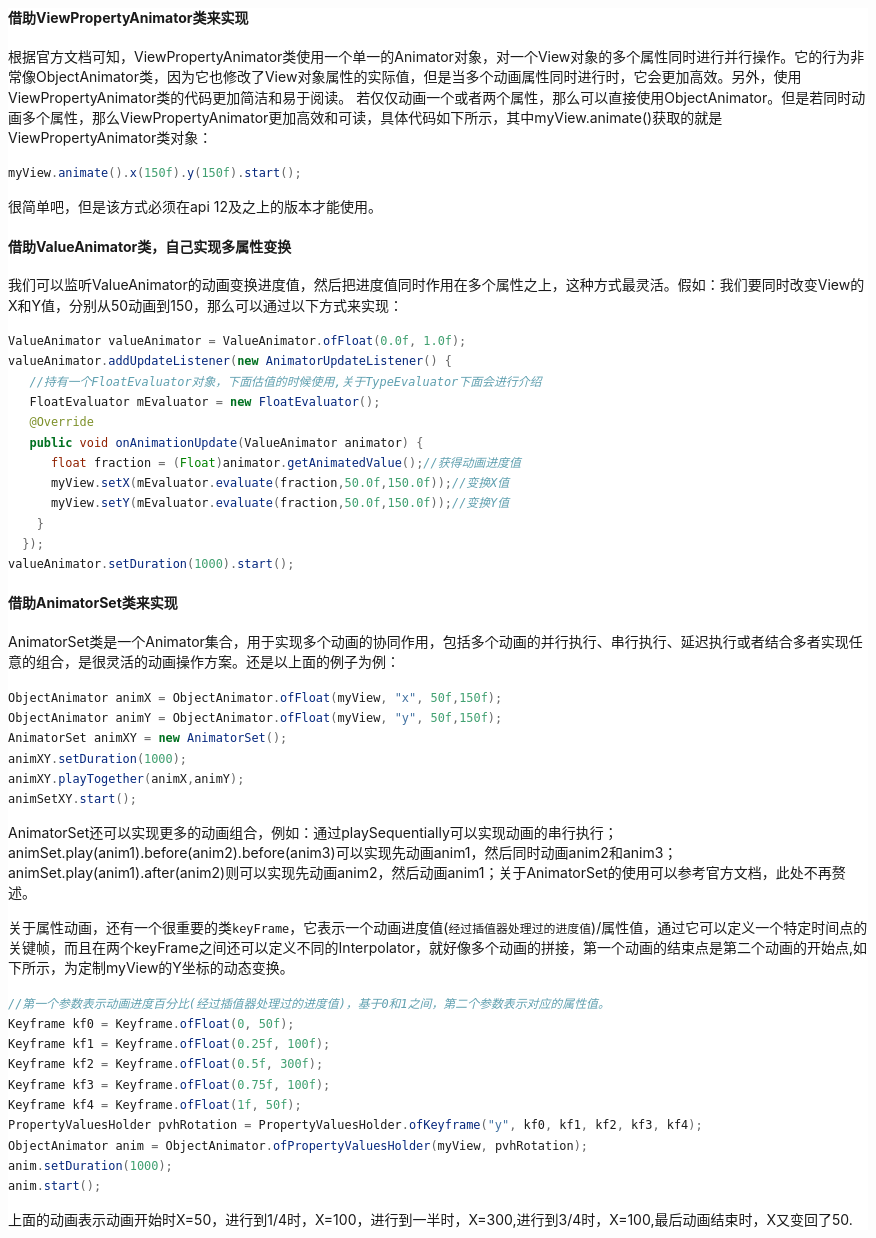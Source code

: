 #### 借助ViewPropertyAnimator类来实现

根据官方文档可知，ViewPropertyAnimator类使用一个单一的Animator对象，对一个View对象的多个属性同时进行并行操作。它的行为非常像ObjectAnimator类，因为它也修改了View对象属性的实际值，但是当多个动画属性同时进行时，它会更加高效。另外，使用ViewPropertyAnimator类的代码更加简洁和易于阅读。
若仅仅动画一个或者两个属性，那么可以直接使用ObjectAnimator。但是若同时动画多个属性，那么ViewPropertyAnimator更加高效和可读，具体代码如下所示，其中myView.animate()获取的就是ViewPropertyAnimator类对象：
``` java
myView.animate().x(150f).y(150f).start();
```
很简单吧，但是该方式必须在api 12及之上的版本才能使用。
#### 借助ValueAnimator类，自己实现多属性变换

我们可以监听ValueAnimator的动画变换进度值，然后把进度值同时作用在多个属性之上，这种方式最灵活。假如：我们要同时改变View的X和Y值，分别从50动画到150，那么可以通过以下方式来实现：
``` java
ValueAnimator valueAnimator = ValueAnimator.ofFloat(0.0f, 1.0f);
valueAnimator.addUpdateListener(new AnimatorUpdateListener() {
   //持有一个FloatEvaluator对象，下面估值的时候使用,关于TypeEvaluator下面会进行介绍  
   FloatEvaluator mEvaluator = new FloatEvaluator();
   @Override  
   public void onAnimationUpdate(ValueAnimator animator) {
      float fraction = (Float)animator.getAnimatedValue();//获得动画进度值
      myView.setX(mEvaluator.evaluate(fraction,50.0f,150.0f));//变换X值
      myView.setY(mEvaluator.evaluate(fraction,50.0f,150.0f));//变换Y值
    }
  }); 
valueAnimator.setDuration(1000).start();  
```
#### 借助AnimatorSet类来实现
AnimatorSet类是一个Animator集合，用于实现多个动画的协同作用，包括多个动画的并行执行、串行执行、延迟执行或者结合多者实现任意的组合，是很灵活的动画操作方案。还是以上面的例子为例：
``` java
ObjectAnimator animX = ObjectAnimator.ofFloat(myView, "x", 50f,150f);
ObjectAnimator animY = ObjectAnimator.ofFloat(myView, "y", 50f,150f);
AnimatorSet animXY = new AnimatorSet();
animXY.setDuration(1000); 
animXY.playTogether(animX,animY);
animSetXY.start();
```
AnimatorSet还可以实现更多的动画组合，例如：通过playSequentially可以实现动画的串行执行；animSet.play(anim1).before(anim2).before(anim3)可以实现先动画anim1，然后同时动画anim2和anim3；animSet.play(anim1).after(anim2)则可以实现先动画anim2，然后动画anim1；关于AnimatorSet的使用可以参考官方文档，此处不再赘述。

关于属性动画，还有一个很重要的类`keyFrame`，它表示一个动画进度值(`经过插值器处理过的进度值`)/属性值，通过它可以定义一个特定时间点的关键帧，而且在两个keyFrame之间还可以定义不同的Interpolator，就好像多个动画的拼接，第一个动画的结束点是第二个动画的开始点,如下所示，为定制myView的Y坐标的动态变换。
``` java
//第一个参数表示动画进度百分比(经过插值器处理过的进度值)，基于0和1之间，第二个参数表示对应的属性值。
Keyframe kf0 = Keyframe.ofFloat(0, 50f);  
Keyframe kf1 = Keyframe.ofFloat(0.25f, 100f);  
Keyframe kf2 = Keyframe.ofFloat(0.5f, 300f);  
Keyframe kf3 = Keyframe.ofFloat(0.75f, 100f);  
Keyframe kf4 = Keyframe.ofFloat(1f, 50f);  
PropertyValuesHolder pvhRotation = PropertyValuesHolder.ofKeyframe("y", kf0, kf1, kf2, kf3, kf4);  
ObjectAnimator anim = ObjectAnimator.ofPropertyValuesHolder(myView, pvhRotation);  
anim.setDuration(1000);
anim.start();
```
上面的动画表示动画开始时X=50，进行到1/4时，X=100，进行到一半时，X=300,进行到3/4时，X=100,最后动画结束时，X又变回了50.
